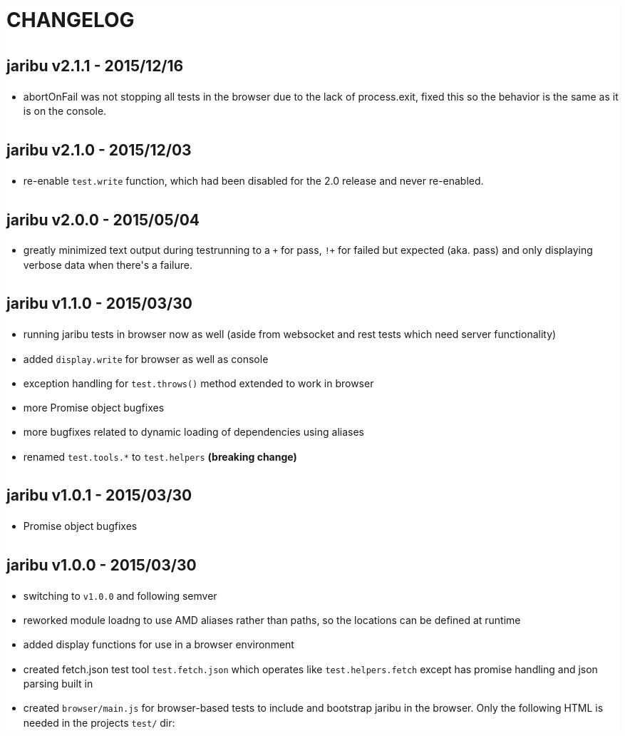 CHANGELOG
=========

jaribu v2.1.1  - 2015/12/16
---------------------------

- abortOnFail was not stopping all tests in the browser due to the lack of process.exit, fixed this so the behavior is the same as it is on the console.


jaribu v2.1.0  - 2015/12/03
---------------------------

- re-enable `test.write` function, which had been disabled for the 2.0 release and never re-enabled.


jaribu v2.0.0  - 2015/05/04
---------------------------

- greatly minimized text output during testrunning to a `+` for pass, `!+` for failed but expected (aka. pass) and only displaying verbose data when there's a failure. 


jaribu v1.1.0  - 2015/03/30
---------------------------

- running jaribu tests in browser now as well (aside from websocket and rest tests which need server functionality)

- added `display.write` for browser as well as console

- exception handling for `test.throws()` method extended to work in browser

- more Promise object bugfixes

- more bugfixes related to dynamic loading of dependencies using aliases

- renamed `test.tools.*` to `test.helpers` **(breaking change)**


jaribu v1.0.1  - 2015/03/30
---------------------------

- Promise object bugfixes


jaribu v1.0.0  - 2015/03/30
---------------------------

- switching to `v1.0.0` and following semver

- reworked module loadng to use AMD aliases rather than paths, so the locations can be defined at runtime

- added display functions for use in a browser environment

- created fetch.json test tool `test.fetch.json` which operates like `test.helpers.fetch` except has promise handling and json parsing built in

- created `browser/main.js` for browser-based tests to include and bootstrap jaribu in the browser. Only the following HTML is needed in the projects `test/` dir:

